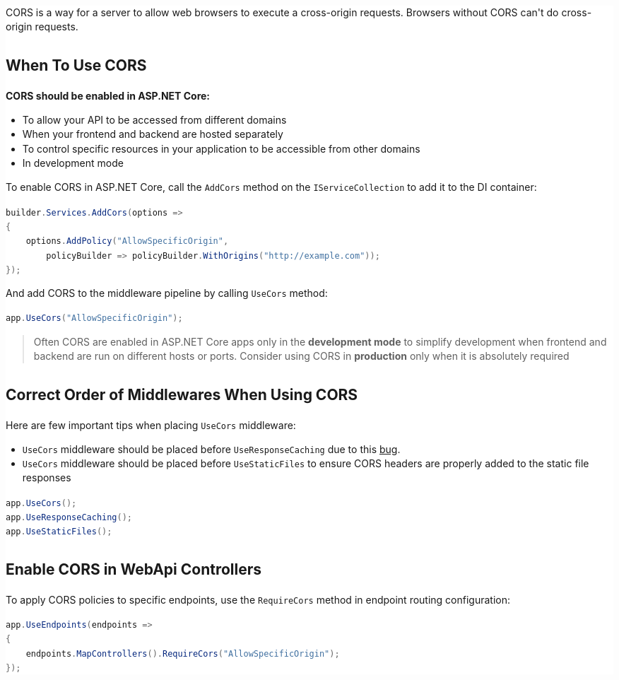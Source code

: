 CORS is a way for a server to allow web browsers to execute a cross-origin requests. Browsers without CORS can't do cross-origin requests.

## When To Use CORS

**CORS should be enabled in ASP.NET Core:**

*   To allow your API to be accessed from different domains
*   When your frontend and backend are hosted separately
*   To control specific resources in your application to be accessible from other domains
*   In development mode

To enable CORS in ASP.NET Core, call the `AddCors` method on the `IServiceCollection` to add it to the DI container:

```csharp
builder.Services.AddCors(options =>
{
    options.AddPolicy("AllowSpecificOrigin",
        policyBuilder => policyBuilder.WithOrigins("http://example.com"));
});
```

And add CORS to the middleware pipeline by calling `UseCors` method:

```csharp
app.UseCors("AllowSpecificOrigin");
```

> Often CORS are enabled in ASP.NET Core apps only in the **development mode** to simplify development when frontend and backend are run on different hosts or ports. Consider using CORS in **production** only when it is absolutely required

## Correct Order of Middlewares When Using CORS

Here are few important tips when placing `UseCors` middleware:

*   `UseCors` middleware should be placed before `UseResponseCaching` due to this [bug](https://github.com/dotnet/aspnetcore/issues/23218).
*   `UseCors` middleware should be placed before `UseStaticFiles` to ensure CORS headers are properly added to the static file responses

```csharp
app.UseCors();
app.UseResponseCaching();
app.UseStaticFiles();
```

## Enable CORS in WebApi Controllers

To apply CORS policies to specific endpoints, use the `RequireCors` method in endpoint routing configuration:

```csharp
app.UseEndpoints(endpoints =>
{
    endpoints.MapControllers().RequireCors("AllowSpecificOrigin");
});
```
